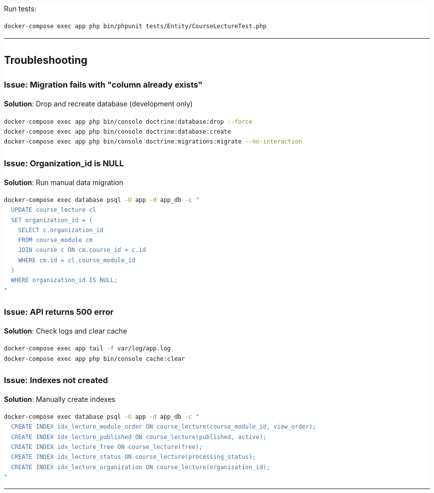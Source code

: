 Run tests:
```bash
docker-compose exec app php bin/phpunit tests/Entity/CourseLectureTest.php
```

---

## Troubleshooting

### Issue: Migration fails with "column already exists"
**Solution**: Drop and recreate database (development only)
```bash
docker-compose exec app php bin/console doctrine:database:drop --force
docker-compose exec app php bin/console doctrine:database:create
docker-compose exec app php bin/console doctrine:migrations:migrate --no-interaction
```

### Issue: Organization_id is NULL
**Solution**: Run manual data migration
```bash
docker-compose exec database psql -U app -d app_db -c "
  UPDATE course_lecture cl
  SET organization_id = (
    SELECT c.organization_id
    FROM course_module cm
    JOIN course c ON cm.course_id = c.id
    WHERE cm.id = cl.course_module_id
  )
  WHERE organization_id IS NULL;
"
```

### Issue: API returns 500 error
**Solution**: Check logs and clear cache
```bash
docker-compose exec app tail -f var/log/app.log
docker-compose exec app php bin/console cache:clear
```

### Issue: Indexes not created
**Solution**: Manually create indexes
```bash
docker-compose exec database psql -U app -d app_db -c "
  CREATE INDEX idx_lecture_module_order ON course_lecture(course_module_id, view_order);
  CREATE INDEX idx_lecture_published ON course_lecture(published, active);
  CREATE INDEX idx_lecture_free ON course_lecture(free);
  CREATE INDEX idx_lecture_status ON course_lecture(processing_status);
  CREATE INDEX idx_lecture_organization ON course_lecture(organization_id);
"
```

---

